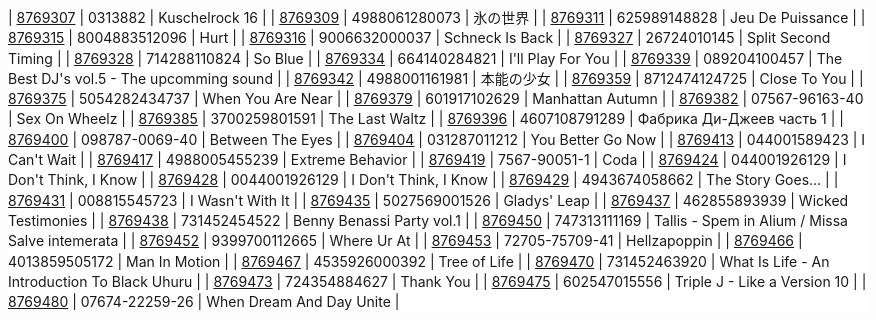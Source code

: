 | [8769307](https://www.discogs.com/release/8769307) | 0313882 | Kuschelrock 16 |
| [8769309](https://www.discogs.com/release/8769309) | 4988061280073 | 氷の世界 |
| [8769311](https://www.discogs.com/release/8769311) | 625989148828 | Jeu De Puissance |
| [8769315](https://www.discogs.com/release/8769315) | 8004883512096 | Hurt |
| [8769316](https://www.discogs.com/release/8769316) | 9006632000037 | Schneck Is Back |
| [8769327](https://www.discogs.com/release/8769327) | 26724010145 | Split Second Timing |
| [8769328](https://www.discogs.com/release/8769328) | 714288110824 | So Blue |
| [8769334](https://www.discogs.com/release/8769334) | 664140284821 | I'll Play For You |
| [8769339](https://www.discogs.com/release/8769339) | 089204100457 | The Best DJ's vol.5 - The upcomming sound |
| [8769342](https://www.discogs.com/release/8769342) | 4988001161981 | 本能の少女 |
| [8769359](https://www.discogs.com/release/8769359) | 8712474124725 | Close To You |
| [8769375](https://www.discogs.com/release/8769375) | 5054282434737 | When You Are Near |
| [8769379](https://www.discogs.com/release/8769379) | 601917102629 | Manhattan Autumn |
| [8769382](https://www.discogs.com/release/8769382) | 07567-96163-40 | Sex On Wheelz |
| [8769385](https://www.discogs.com/release/8769385) | 3700259801591 | The Last Waltz |
| [8769396](https://www.discogs.com/release/8769396) | 4607108791289 | Фабрика Ди-Джеев часть 1 |
| [8769400](https://www.discogs.com/release/8769400) | 098787-0069-40 | Between The Eyes |
| [8769404](https://www.discogs.com/release/8769404) | 031287011212 | You Better Go Now |
| [8769413](https://www.discogs.com/release/8769413) | 044001589423 | I Can't Wait |
| [8769417](https://www.discogs.com/release/8769417) | 4988005455239 | Extreme Behavior |
| [8769419](https://www.discogs.com/release/8769419) | 7567-90051-1 | Coda |
| [8769424](https://www.discogs.com/release/8769424) | 044001926129 | I Don't Think, I Know |
| [8769428](https://www.discogs.com/release/8769428) | 0044001926129 | I Don't Think, I Know |
| [8769429](https://www.discogs.com/release/8769429) | 4943674058662 | The Story Goes... |
| [8769431](https://www.discogs.com/release/8769431) | 008815545723 | I Wasn't With It |
| [8769435](https://www.discogs.com/release/8769435) | 5027569001526 | Gladys' Leap |
| [8769437](https://www.discogs.com/release/8769437) | 462855893939 | Wicked Testimonies |
| [8769438](https://www.discogs.com/release/8769438) | 731452454522 | Benny Benassi Party vol.1 |
| [8769450](https://www.discogs.com/release/8769450) | 747313111169 | Tallis - Spem in Alium / Missa Salve intemerata |
| [8769452](https://www.discogs.com/release/8769452) | 9399700112665 | Where Ur At |
| [8769453](https://www.discogs.com/release/8769453) | 72705-75709-41 | Hellzapoppin |
| [8769466](https://www.discogs.com/release/8769466) | 4013859505172 | Man In Motion |
| [8769467](https://www.discogs.com/release/8769467) | 4535926000392 | Tree of Life |
| [8769470](https://www.discogs.com/release/8769470) | 731452463920 | What Is Life - An Introduction To Black Uhuru |
| [8769473](https://www.discogs.com/release/8769473) | 724354884627 | Thank You |
| [8769475](https://www.discogs.com/release/8769475) | 602547015556 | Triple J - Like a Version 10 |
| [8769480](https://www.discogs.com/release/8769480) | 07674-22259-26 | When Dream And Day Unite |